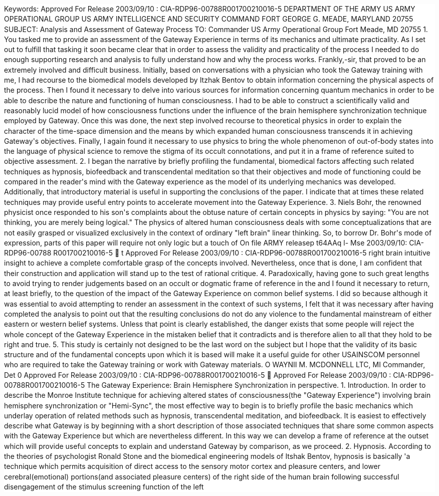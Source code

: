 Keywords:	Approved For Release 2003/09/10 : CIA-RDP96-00788R001700210016-5 DEPARTMENT OF THE ARMY US ARMY OPERATIONAL GROUP US ARMY INTELLIGENCE AND SECURITY COMMAND FORT GEORGE G. MEADE, MARYLAND 20755 SUBJECT: Analysis and Assessment of Gateway Process TO: Commander US Army Operational Group Fort Meade, MD 20755 1. You tasked me to provide an assessment of the Gateway Experience in terms of its mechanics and ultimate practicality. As I set out to fulfill that tasking it soon became clear that in order to assess the validity and practicality of the process I needed to do enough supporting research and analysis to fully understand how and why the process works. Frankly,-sir, that proved to be an extremely involved and difficult business. Initially, based on conversations with a physician who took the Gateway training with me, I had recourse to the biomedical models developed by Itzhak Bentov to obtain information concerning the physical aspects of the process. Then I found it necessary to delve into various sources for information concerning quantum mechanics in order to be able to describe the nature and functioning of human consciousness. I had to be able to construct a scientifically valid and reasonably lucid model of how consciousness functions under the influence of the brain hemisphere synchronization technique employed by Gateway. Once this was done, the next step involved recourse to theoretical physics in order to explain the character of the time-space dimension and the means by which expanded human consciousness transcends it in achieving Gateway's objectives. Finally, I again found it necessary to use physics to bring the whole phenomenon of out-of-body states into the language of physical science to remove the stigma of its occult connotations, and put it in a frame of reference suited to objective assessment. 2. I began the narrative by briefly profiling the fundamental, biomedical factors affecting such related techniques as hypnosis, biofeedback and transcendental meditation so that their objectives and mode of functioning could be compared in the reader's mind with the Gateway experience as the model of its underlying mechanics was developed. Additionally, that introductory material is useful in supporting the conclusions of the paper. I indicate that at times these related techniques may provide useful entry points to accelerate movement into the Gateway Experience. 3. Niels Bohr, the renowned physicist once responded to his son's complaints about the obtuse nature of certain concepts in physics by saying: "You are not thinking, you are merely being logical." The physics of altered human consciousness deals with some conceptualizations that are not easily grasped or visualized exclusively in the context of ordinary "left brain" linear thinking. So, to borrow Dr. Bohr's mode of expression, parts of this paper will require not only logic but a touch of On file ARMY releasep t64AAq l- Mse 2003/09/10: CIA-RDP96-00788 R001700210016-5  t Approved For Release 2003/09/10 : CIA-RDP96-00788R001700210016-5 right brain intuitive insight to achieve a complete comfortable grasp of the concepts involved. Nevertheless, once that is done, I am confident that their construction and application will stand up to the test of rational critique. 4. Paradoxically, having gone to such great lengths to avoid trying to render judgements based on an occult or dogmatic frame of reference in the and I found it necessary to return, at least briefly, to the question of the impact of the Gateway Experience on common belief systems. I did so because although it was essential to avoid attempting to render an assessment in the context of such systems, I felt that it was necessary after having completed the analysis to point out that the resulting conclusions do not do any violence to the fundamental mainstream of either eastern or western belief systems. Unless that point is clearly established, the danger exists that some people will reject the whole concept of the Gateway Experience in the mistaken belief that it contradicts and is therefore alien to all that they hold to be right and true. 5. This study is certainly not designed to be the last word on the subject but I hope that the validity of its basic structure and of the fundamental concepts upon which it is based will make it a useful guide for other USAINSCOM personnel who are required to take the Gateway training or work with Gateway materials. O WAYNII M. MCDONNELL LTC, MI Commander, Det 0 Approved For Release 2003/09/10 : CIA-RDP96-00788R001700210016-5  Approved For Release 2003/09/10 : CIA-RDP96-00788R001700210016-5 The Gateway Experience: Brain Hemisphere Synchronization in perspective. 1. Introduction. In order to describe the Monroe Institute technique for achieving altered states of consciousness(the "Gateway Experience") involving brain hemisphere synchronization or "Hemi-Sync", the most effective way to begin is to briefly profile the basic mechanics which underlay operation of related methods such as hypnosis, transcendental meditation, and biofeedback. It is easiest to effectively describe what Gateway is by beginning with a short description of those associated techniques that share some common aspects with the Gateway Experience but which are nevertheless different. In this way we can develop a frame of reference at the outset which will provide useful concepts to explain and understand Gateway by comparison, as we proceed. 2. Hypnosis. According to the theories of psychologist Ronald Stone and the biomedical engineering models of Itshak Bentov, hypnosis is basically 'a technique which permits acquisition of direct access to the sensory motor cortex and pleasure centers, and lower cerebral(emotional) portions(and associated pleasure centers) of the right side of the human brain following successful disengagement of the stimulus screening function of the left
